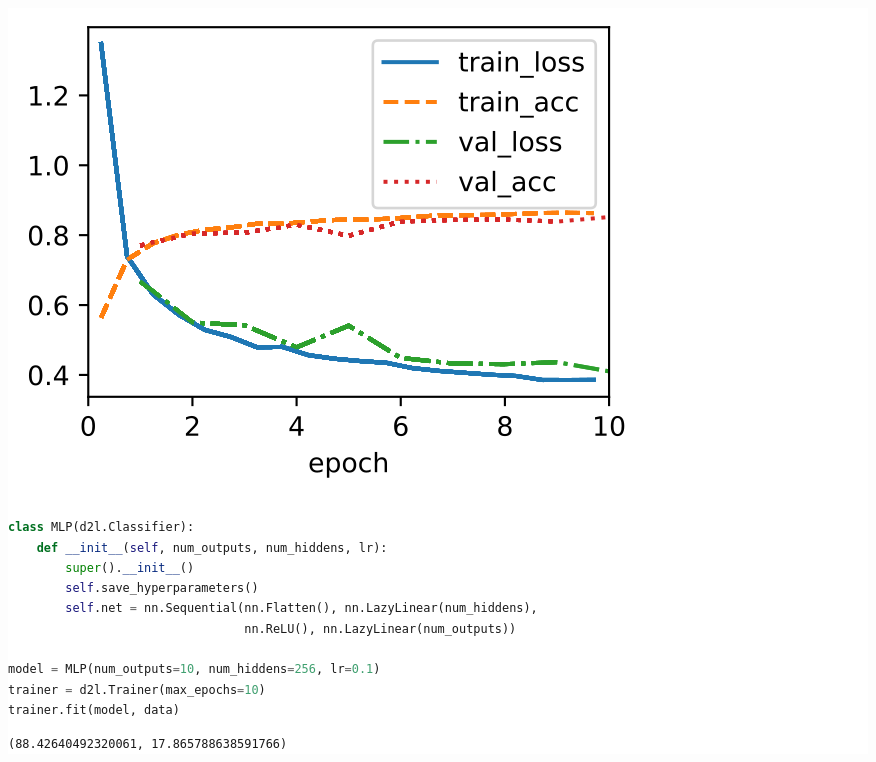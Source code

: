 ![svg](5_2_4_Exercises_files/5_2_4_Exercises_1_1.svg)
    



```python
class MLP(d2l.Classifier):
    def __init__(self, num_outputs, num_hiddens, lr):
        super().__init__()
        self.save_hyperparameters()
        self.net = nn.Sequential(nn.Flatten(), nn.LazyLinear(num_hiddens),
                                 nn.ReLU(), nn.LazyLinear(num_outputs))
        
model = MLP(num_outputs=10, num_hiddens=256, lr=0.1)
trainer = d2l.Trainer(max_epochs=10)
trainer.fit(model, data)
```




    (88.42640492320061, 17.865788638591766)




    